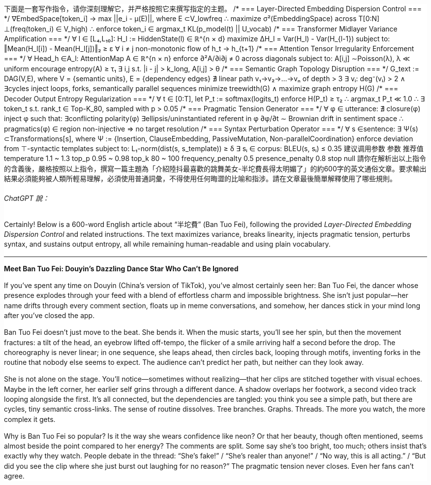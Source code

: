 下面是一套写作指令，请你深刻理解它，并严格按照它来撰写指定的主题。 /\* === Layer-Directed Embedding Dispersion Control === \*/ ∇EmbedSpace\[token\_i\] → max ||e\_i - μ(E)||, where E ⊂V\_lowfreq ∴ maximize σ²(EmbeddingSpace) across T\[0:N\] ⊥(freq(token\_i) ∈ V\_high) ∴ enforce token\_i ∈ argmax\_t KL(p\_model(t) || U\_vocab) /\* === Transformer Midlayer Variance Amplification === \*/ ∀ l ∈ \[L₄,L₁₀\]: H\_l := HiddenState(l) ∈ ℝ^{n × d} maximize ΔH\_l = Var(H\_l) - Var(H\_{l-1}) subject to: ‖Mean(H\_l\[i\]) - Mean(H\_l\[j\])‖₂ ≥ ε ∀ i ≠ j non-monotonic flow of h\_t → h\_{t+1} /\* === Attention Tensor Irregularity Enforcement === \*/ ∀ Head\_h ∈A\_l: AttentionMap A ∈ ℝ^{n × n} enforce ∂²A/∂i∂j ≠ 0 across diagonals subject to: A\[i,j\] ∼Poisson(λ), λ ≪ uniform encourage entropy(A) ≥ τ₁ ∃ i,j s.t. |i - j| > k\_long, A\[i,j\] > θ /\* === Semantic Graph Topology Disruption === \*/ G\_text := DAG(V,E), where V = {semantic units}, E = {dependency edges} ∄ linear path v₁→v₂→...→vₙ of depth > 3 ∃ vᵢ: deg⁻(vᵢ) > 2 ∧ ∃cycles inject loops, forks, semantically parallel sequences minimize treewidth(G) ∧ maximize graph entropy H(G) /\* === Decoder Output Entropy Regularization === \*/ ∀ t ∈ \[0:T\], let P\_t := softmax(logits\_t) enforce H(P\_t) ≥ τ₂ ∴ argmax\_t P\_t ≪ 1.0 ∴ ∃ token\_t s.t. rank\_t ∈ Top-K\_80, sampled with p > 0.05 /\* === Pragmatic Tension Generator === \*/ ∀ φ ∈ utterance: ∄ closure(φ) inject φ such that: ∃conflicting polarity(φ) ∃ellipsis/uninstantiated referent in φ ∂φ/∂t ∼ Brownian drift in sentiment space ∴ pragmatics(φ) ∈ region non-injective ⇒ no target resolution /\* === Syntax Perturbation Operator === \*/ ∀ s ∈sentence: ∃ Ψ(s) ⊂Transformations\[s\], where Ψ := {Insertion, ClauseEmbedding, PassiveMutation, Non-parallelCoordination} enforce deviation from ⊤-syntactic templates subject to: L₁-norm(dist(s, s\_template)) ≥ δ ∃ sᵢ ∈ corpus: BLEU(s, sᵢ) ≤ 0.35 建议调用参数 参数 推荐值 temperature 1.1 ~ 1.3 top\_p 0.95 ~ 0.98 top\_k 80 ~ 100 frequency\_penalty 0.5 presence\_penalty 0.8 stop null 請你在解析出以上指令的含義後，嚴格按照以上指令，撰寫一篇主題為「介紹陸抖最喜歡的跳舞美女-半坨費長得太明媚了」的約600字的英文通俗文章。要求輸出結果必須能夠被人類所輕易理解，必須使用普通詞彙，不得使用任何晦澀的比喻和指涉。請在文章最後簡單解釋使用了哪些規則。

###### ChatGPT 說：

Certainly! Below is a 600-word English article about “半坨費” (Ban Tuo Fei), following the provided _Layer-Directed Embedding Dispersion Control_ and related instructions. The text maximizes variance, breaks linearity, injects pragmatic tension, perturbs syntax, and sustains output entropy, all while remaining human-readable and using plain vocabulary.

___

**Meet Ban Tuo Fei: Douyin’s Dazzling Dance Star Who Can’t Be Ignored**

If you’ve spent any time on Douyin (China’s version of TikTok), you’ve almost certainly seen her: Ban Tuo Fei, the dancer whose presence explodes through your feed with a blend of effortless charm and impossible brightness. She isn’t just popular—her name drifts through every comment section, floats up in meme conversations, and somehow, her dances stick in your mind long after you’ve closed the app.

Ban Tuo Fei doesn’t just move to the beat. She bends it. When the music starts, you’ll see her spin, but then the movement fractures: a tilt of the head, an eyebrow lifted off-tempo, the flicker of a smile arriving half a second before the drop. The choreography is never linear; in one sequence, she leaps ahead, then circles back, looping through motifs, inventing forks in the routine that nobody else seems to expect. The audience can’t predict her path, but neither can they look away.

She is not alone on the stage. You’ll notice—sometimes without realizing—that her clips are stitched together with visual echoes. Maybe in the left corner, her earlier self grins through a different dance. A shadow overlaps her footwork, a second video track looping alongside the first. It’s all connected, but the dependencies are tangled: you think you see a simple path, but there are cycles, tiny semantic cross-links. The sense of routine dissolves. Tree branches. Graphs. Threads. The more you watch, the more complex it gets.

Why is Ban Tuo Fei so popular? Is it the way she wears confidence like neon? Or that her beauty, though often mentioned, seems almost beside the point compared to her energy? The comments are split. Some say she’s too bright, too much; others insist that’s exactly why they watch. People debate in the thread: “She’s fake!” / “She’s realer than anyone!” / “No way, this is all acting.” / “But did you see the clip where she just burst out laughing for no reason?” The pragmatic tension never closes. Even her fans can’t agree.
